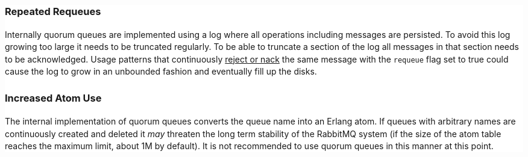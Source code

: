 ### Repeated Requeues

Internally quorum queues are implemented using a log where all operations including
messages are persisted. To avoid this log growing too large it needs to be
truncated regularly. To be able to truncate a section of the log all messages
in that section needs to be acknowledged. Usage patterns that continuously
[reject or nack](/nack.html) the same message with the `requeue` flag set to true
could cause the log to grow in an unbounded fashion and eventually fill
up the disks.

### Increased Atom Use

The internal implementation of quorum queues converts the queue name
into an Erlang atom. If queues with arbitrary names are continuously
created and deleted it _may_ threaten the long term stability of the
RabbitMQ system (if the size of the atom table reaches the maximum limit,
about 1M by default). It is not recommended to use quorum queues in this manner
at this point.
